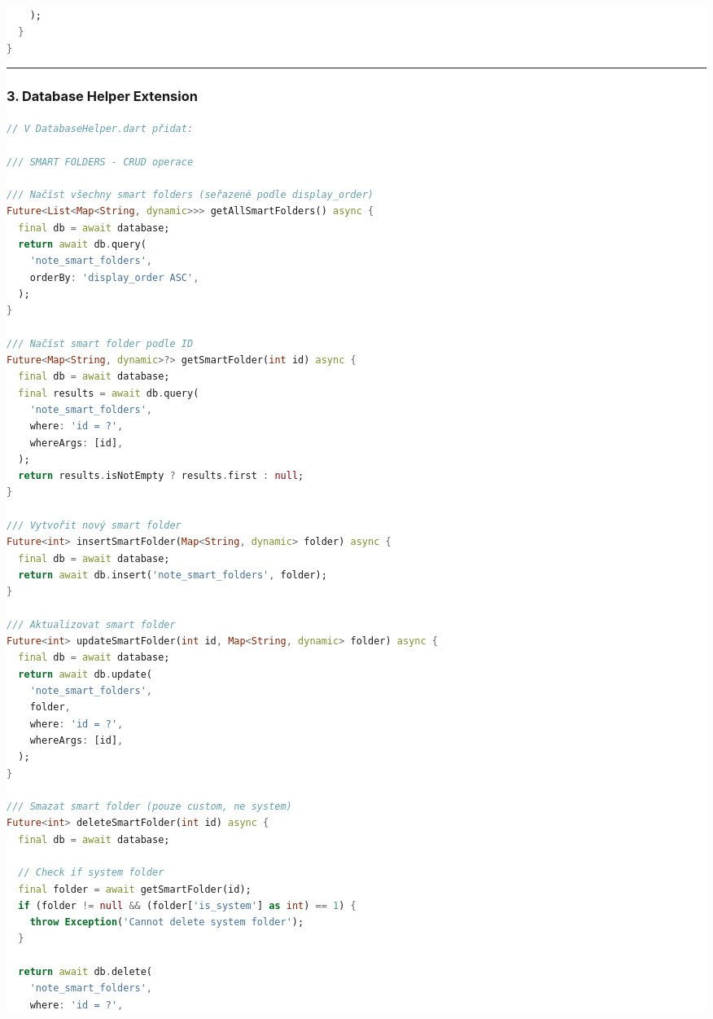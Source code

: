 ```dart
    );
  }
}
```

---

### 3. Database Helper Extension

```dart
// V DatabaseHelper.dart přidat:

/// SMART FOLDERS - CRUD operace

/// Načíst všechny smart folders (seřazené podle display_order)
Future<List<Map<String, dynamic>>> getAllSmartFolders() async {
  final db = await database;
  return await db.query(
    'note_smart_folders',
    orderBy: 'display_order ASC',
  );
}

/// Načíst smart folder podle ID
Future<Map<String, dynamic>?> getSmartFolder(int id) async {
  final db = await database;
  final results = await db.query(
    'note_smart_folders',
    where: 'id = ?',
    whereArgs: [id],
  );
  return results.isNotEmpty ? results.first : null;
}

/// Vytvořit nový smart folder
Future<int> insertSmartFolder(Map<String, dynamic> folder) async {
  final db = await database;
  return await db.insert('note_smart_folders', folder);
}

/// Aktualizovat smart folder
Future<int> updateSmartFolder(int id, Map<String, dynamic> folder) async {
  final db = await database;
  return await db.update(
    'note_smart_folders',
    folder,
    where: 'id = ?',
    whereArgs: [id],
  );
}

/// Smazat smart folder (pouze custom, ne system)
Future<int> deleteSmartFolder(int id) async {
  final db = await database;

  // Check if system folder
  final folder = await getSmartFolder(id);
  if (folder != null && (folder['is_system'] as int) == 1) {
    throw Exception('Cannot delete system folder');
  }

  return await db.delete(
    'note_smart_folders',
    where: 'id = ?',
```